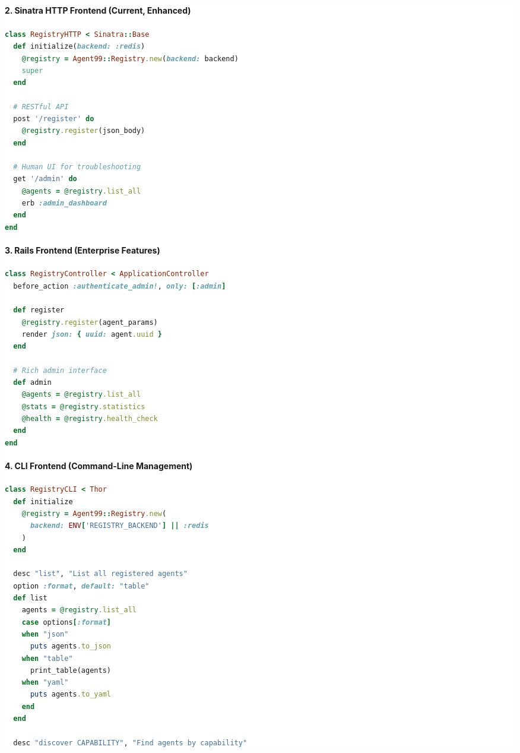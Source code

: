 #### 2. Sinatra HTTP Frontend (Current, Enhanced)
```ruby
class RegistryHTTP < Sinatra::Base
  def initialize(backend: :redis)
    @registry = Agent99::Registry.new(backend: backend)
    super
  end
  
  # RESTful API
  post '/register' do
    @registry.register(json_body)
  end
  
  # Human UI for troubleshooting
  get '/admin' do
    @agents = @registry.list_all
    erb :admin_dashboard
  end
end
```

#### 3. Rails Frontend (Enterprise Features)
```ruby
class RegistryController < ApplicationController
  before_action :authenticate_admin!, only: [:admin]
  
  def register
    @registry.register(agent_params)
    render json: { uuid: agent.uuid }
  end
  
  # Rich admin interface
  def admin
    @agents = @registry.list_all
    @stats = @registry.statistics
    @health = @registry.health_check
  end
end
```

#### 4. CLI Frontend (Command-Line Management)
```ruby
class RegistryCLI < Thor
  def initialize
    @registry = Agent99::Registry.new(
      backend: ENV['REGISTRY_BACKEND'] || :redis
    )
  end
  
  desc "list", "List all registered agents"
  option :format, default: "table"
  def list
    agents = @registry.list_all
    case options[:format]
    when "json"
      puts agents.to_json
    when "table"
      print_table(agents)
    when "yaml"
      puts agents.to_yaml
    end
  end
  
  desc "discover CAPABILITY", "Find agents by capability"
```